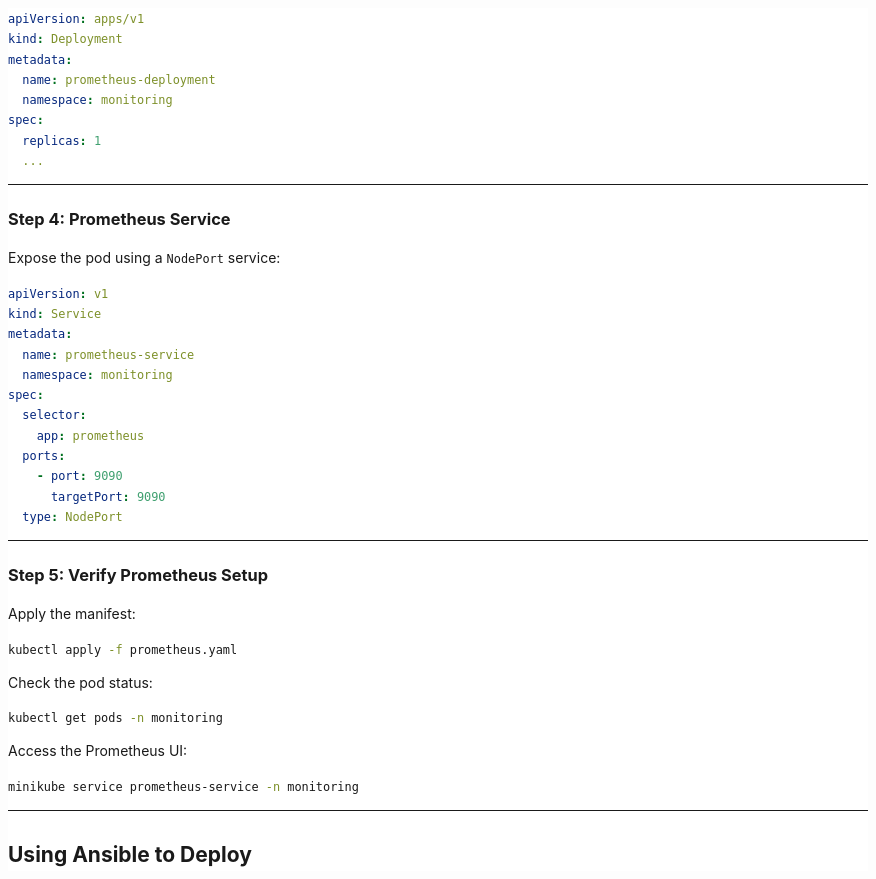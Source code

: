```yaml
apiVersion: apps/v1
kind: Deployment
metadata:
  name: prometheus-deployment
  namespace: monitoring
spec:
  replicas: 1
  ...
```

---

### **Step 4: Prometheus Service**

Expose the pod using a `NodePort` service:

```yaml
apiVersion: v1
kind: Service
metadata:
  name: prometheus-service
  namespace: monitoring
spec:
  selector:
    app: prometheus
  ports:
    - port: 9090
      targetPort: 9090
  type: NodePort
```

---

### **Step 5: Verify Prometheus Setup**

Apply the manifest:

```bash
kubectl apply -f prometheus.yaml
```

Check the pod status:

```bash
kubectl get pods -n monitoring
```

Access the Prometheus UI:

```bash
minikube service prometheus-service -n monitoring
```

---

## **Using Ansible to Deploy**
